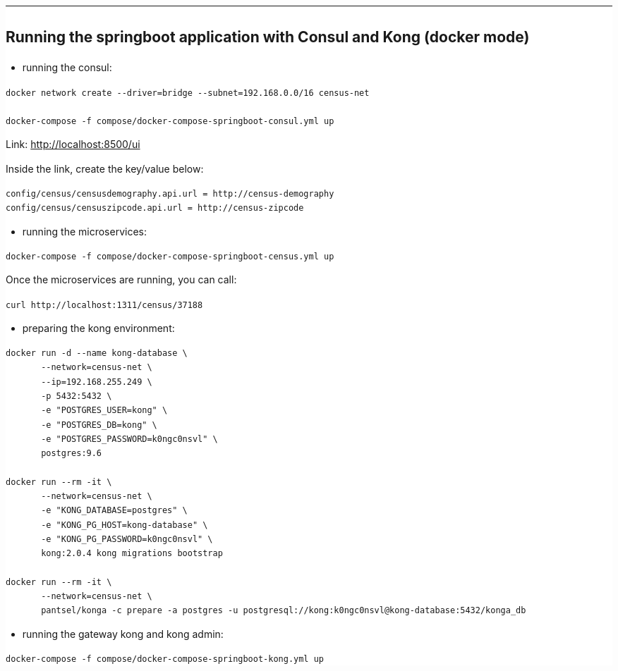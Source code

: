 ***

## Running the springboot application with Consul and Kong (docker mode)

* running the consul:
```
docker network create --driver=bridge --subnet=192.168.0.0/16 census-net

docker-compose -f compose/docker-compose-springboot-consul.yml up
```

Link: [http://localhost:8500/ui](http://localhost:8500/ui)

Inside the link, create the key/value below:

```
config/census/censusdemography.api.url = http://census-demography
config/census/censuszipcode.api.url = http://census-zipcode
```
* running the microservices:
```
docker-compose -f compose/docker-compose-springboot-census.yml up
```

Once the microservices are running, you can call:
```
curl http://localhost:1311/census/37188
```

* preparing the kong environment:
```
docker run -d --name kong-database \
       --network=census-net \
       --ip=192.168.255.249 \
       -p 5432:5432 \
       -e "POSTGRES_USER=kong" \
       -e "POSTGRES_DB=kong" \
       -e "POSTGRES_PASSWORD=k0ngc0nsvl" \
       postgres:9.6 

docker run --rm -it \
       --network=census-net \
       -e "KONG_DATABASE=postgres" \
       -e "KONG_PG_HOST=kong-database" \
       -e "KONG_PG_PASSWORD=k0ngc0nsvl" \
       kong:2.0.4 kong migrations bootstrap

docker run --rm -it \
       --network=census-net \
       pantsel/konga -c prepare -a postgres -u postgresql://kong:k0ngc0nsvl@kong-database:5432/konga_db       
```

* running the gateway kong and kong admin:
```
docker-compose -f compose/docker-compose-springboot-kong.yml up
```
